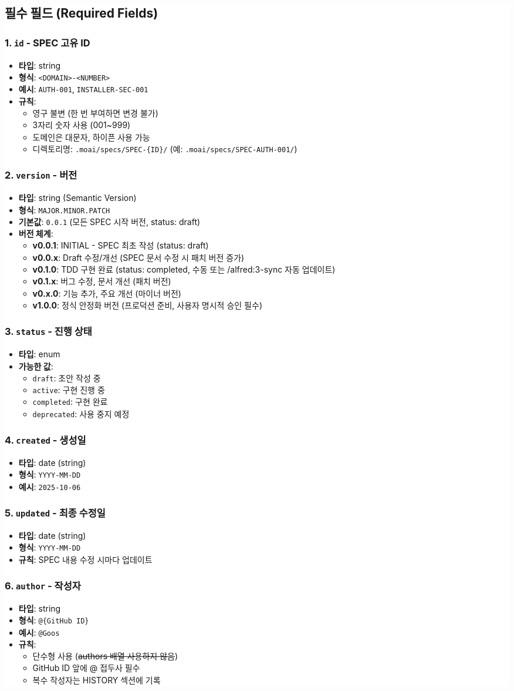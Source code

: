 ## 필수 필드 (Required Fields)

### 1. `id` - SPEC 고유 ID
- **타입**: string
- **형식**: `<DOMAIN>-<NUMBER>`
- **예시**: `AUTH-001`, `INSTALLER-SEC-001`
- **규칙**:
  - 영구 불변 (한 번 부여하면 변경 불가)
  - 3자리 숫자 사용 (001~999)
  - 도메인은 대문자, 하이픈 사용 가능
  - 디렉토리명: `.moai/specs/SPEC-{ID}/` (예: `.moai/specs/SPEC-AUTH-001/`)

### 2. `version` - 버전
- **타입**: string (Semantic Version)
- **형식**: `MAJOR.MINOR.PATCH`
- **기본값**: `0.0.1` (모든 SPEC 시작 버전, status: draft)
- **버전 체계**:
  - **v0.0.1**: INITIAL - SPEC 최초 작성 (status: draft)
  - **v0.0.x**: Draft 수정/개선 (SPEC 문서 수정 시 패치 버전 증가)
  - **v0.1.0**: TDD 구현 완료 (status: completed, 수동 또는 /alfred:3-sync 자동 업데이트)
  - **v0.1.x**: 버그 수정, 문서 개선 (패치 버전)
  - **v0.x.0**: 기능 추가, 주요 개선 (마이너 버전)
  - **v1.0.0**: 정식 안정화 버전 (프로덕션 준비, 사용자 명시적 승인 필수)

### 3. `status` - 진행 상태
- **타입**: enum
- **가능한 값**:
  - `draft`: 초안 작성 중
  - `active`: 구현 진행 중
  - `completed`: 구현 완료
  - `deprecated`: 사용 중지 예정

### 4. `created` - 생성일
- **타입**: date (string)
- **형식**: `YYYY-MM-DD`
- **예시**: `2025-10-06`

### 5. `updated` - 최종 수정일
- **타입**: date (string)
- **형식**: `YYYY-MM-DD`
- **규칙**: SPEC 내용 수정 시마다 업데이트

### 6. `author` - 작성자
- **타입**: string
- **형식**: `@{GitHub ID}`
- **예시**: `@Goos`
- **규칙**:
  - 단수형 사용 (~~authors 배열 사용하지 않음~~)
  - GitHub ID 앞에 @ 접두사 필수
  - 복수 작성자는 HISTORY 섹션에 기록
